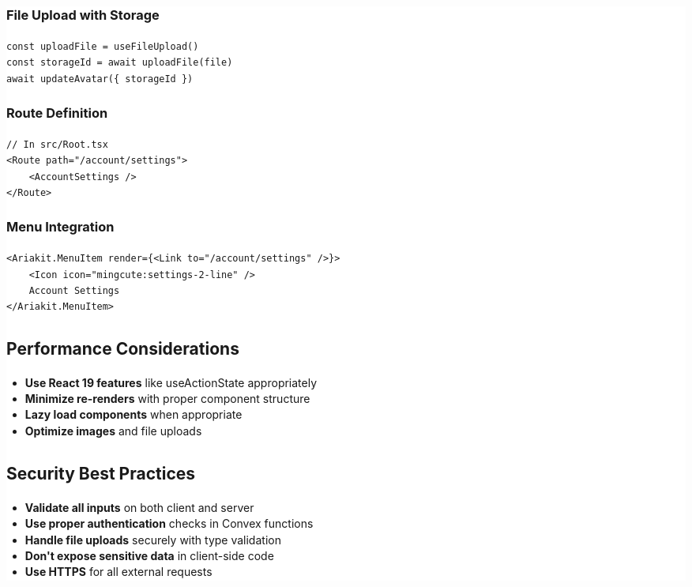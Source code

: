 ### File Upload with Storage

```tsx
const uploadFile = useFileUpload()
const storageId = await uploadFile(file)
await updateAvatar({ storageId })
```

### Route Definition

```tsx
// In src/Root.tsx
<Route path="/account/settings">
	<AccountSettings />
</Route>
```

### Menu Integration

```tsx
<Ariakit.MenuItem render={<Link to="/account/settings" />}>
	<Icon icon="mingcute:settings-2-line" />
	Account Settings
</Ariakit.MenuItem>
```

## Performance Considerations

- **Use React 19 features** like useActionState appropriately
- **Minimize re-renders** with proper component structure
- **Lazy load components** when appropriate
- **Optimize images** and file uploads

## Security Best Practices

- **Validate all inputs** on both client and server
- **Use proper authentication** checks in Convex functions
- **Handle file uploads** securely with type validation
- **Don't expose sensitive data** in client-side code
- **Use HTTPS** for all external requests
